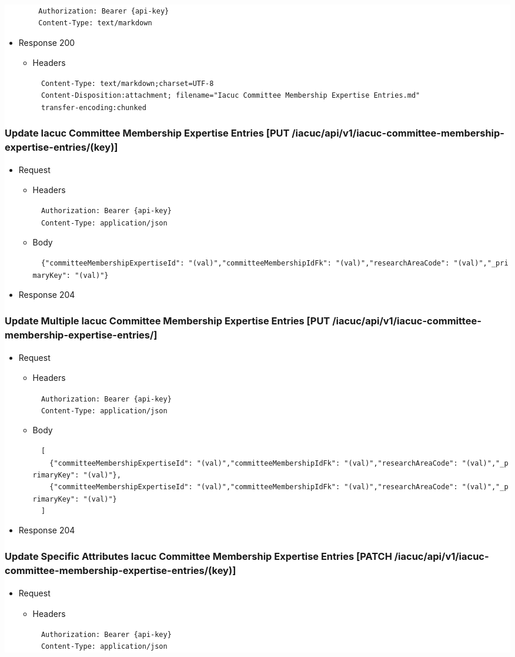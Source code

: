            Authorization: Bearer {api-key}
            Content-Type: text/markdown

+ Response 200
    + Headers

            Content-Type: text/markdown;charset=UTF-8
            Content-Disposition:attachment; filename="Iacuc Committee Membership Expertise Entries.md"
            transfer-encoding:chunked
### Update Iacuc Committee Membership Expertise Entries [PUT /iacuc/api/v1/iacuc-committee-membership-expertise-entries/(key)]

+ Request

    + Headers

            Authorization: Bearer {api-key}   
            Content-Type: application/json

    + Body
    
            {"committeeMembershipExpertiseId": "(val)","committeeMembershipIdFk": "(val)","researchAreaCode": "(val)","_primaryKey": "(val)"}
			
+ Response 204

### Update Multiple Iacuc Committee Membership Expertise Entries [PUT /iacuc/api/v1/iacuc-committee-membership-expertise-entries/]

+ Request

    + Headers

            Authorization: Bearer {api-key}   
            Content-Type: application/json

    + Body
    
            [
              {"committeeMembershipExpertiseId": "(val)","committeeMembershipIdFk": "(val)","researchAreaCode": "(val)","_primaryKey": "(val)"},
              {"committeeMembershipExpertiseId": "(val)","committeeMembershipIdFk": "(val)","researchAreaCode": "(val)","_primaryKey": "(val)"}
            ]
			
+ Response 204
### Update Specific Attributes Iacuc Committee Membership Expertise Entries [PATCH /iacuc/api/v1/iacuc-committee-membership-expertise-entries/(key)]

+ Request

    + Headers

            Authorization: Bearer {api-key}   
            Content-Type: application/json
